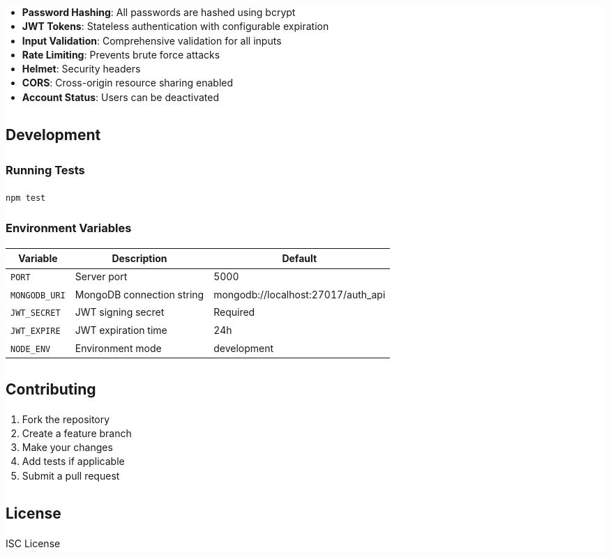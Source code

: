 - **Password Hashing**: All passwords are hashed using bcrypt
- **JWT Tokens**: Stateless authentication with configurable expiration
- **Input Validation**: Comprehensive validation for all inputs
- **Rate Limiting**: Prevents brute force attacks
- **Helmet**: Security headers
- **CORS**: Cross-origin resource sharing enabled
- **Account Status**: Users can be deactivated

## Development

### Running Tests
```bash
npm test
```

### Environment Variables

| Variable | Description | Default |
|----------|-------------|---------|
| `PORT` | Server port | 5000 |
| `MONGODB_URI` | MongoDB connection string | mongodb://localhost:27017/auth_api |
| `JWT_SECRET` | JWT signing secret | Required |
| `JWT_EXPIRE` | JWT expiration time | 24h |
| `NODE_ENV` | Environment mode | development |

## Contributing

1. Fork the repository
2. Create a feature branch
3. Make your changes
4. Add tests if applicable
5. Submit a pull request

## License

ISC License 